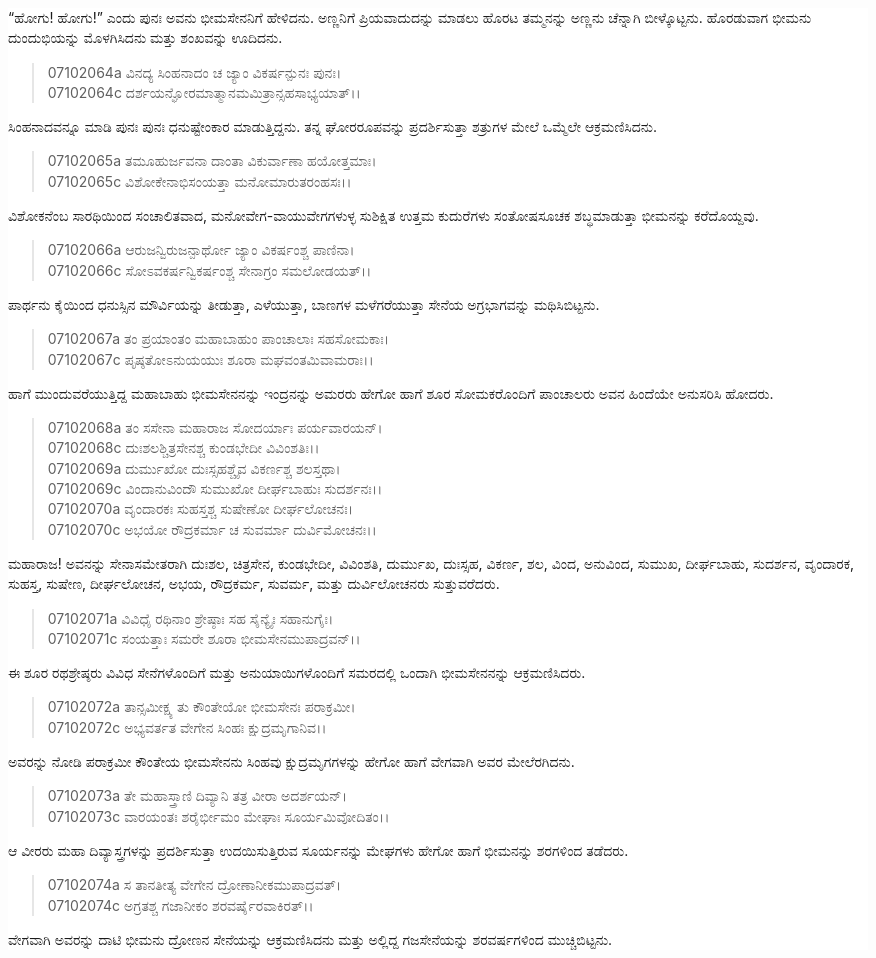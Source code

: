 “ಹೋಗು! ಹೋಗು!” ಎಂದು ಪುನಃ ಅವನು ಭೀಮಸೇನನಿಗೆ ಹೇಳಿದನು. ಅಣ್ಣನಿಗೆ ಪ್ರಿಯವಾದುದನ್ನು ಮಾಡಲು ಹೊರಟ ತಮ್ಮನನ್ನು ಅಣ್ಣನು ಚೆನ್ನಾಗಿ ಬೀಳ್ಕೊಟ್ಟನು. ಹೊರಡುವಾಗ ಭೀಮನು ದುಂದುಭಿಯನ್ನು ಮೊಳಗಿಸಿದನು ಮತ್ತು ಶಂಖವನ್ನು ಊದಿದನು.

> 07102064a ವಿನದ್ಯ ಸಿಂಹನಾದಂ ಚ ಜ್ಯಾಂ ವಿಕರ್ಷನ್ಪುನಃ ಪುನಃ।   
07102064c ದರ್ಶಯನ್ಘೋರಮಾತ್ಮಾನಮಮಿತ್ರಾನ್ಸಹಸಾಭ್ಯಯಾತ್।।

ಸಿಂಹನಾದವನ್ನೂ ಮಾಡಿ ಪುನಃ ಪುನಃ ಧನುಷ್ಟೇಂಕಾರ ಮಾಡುತ್ತಿದ್ದನು. ತನ್ನ ಘೋರರೂಪವನ್ನು ಪ್ರದರ್ಶಿಸುತ್ತಾ ಶತ್ರುಗಳ ಮೇಲೆ ಒಮ್ಮೆಲೇ ಆಕ್ರಮಣಿಸಿದನು.

> 07102065a ತಮೂಹುರ್ಜವನಾ ದಾಂತಾ ವಿಕುರ್ವಾಣಾ ಹಯೋತ್ತಮಾಃ।   
07102065c ವಿಶೋಕೇನಾಭಿಸಂಯತ್ತಾ ಮನೋಮಾರುತರಂಹಸಃ।।

ವಿಶೋಕನೆಂಬ ಸಾರಥಿಯಿಂದ ಸಂಚಾಲಿತವಾದ, ಮನೋವೇಗ-ವಾಯುವೇಗಗಳುಳ್ಳ ಸುಶಿಕ್ಷಿತ ಉತ್ತಮ ಕುದುರೆಗಳು ಸಂತೋಷಸೂಚಕ ಶಬ್ಧಮಾಡುತ್ತಾ ಭೀಮನನ್ನು ಕರೆದೊಯ್ದವು.

> 07102066a ಆರುಜನ್ವಿರುಜನ್ಪಾರ್ಥೋ ಜ್ಯಾಂ ವಿಕರ್ಷಂಶ್ಚ ಪಾಣಿನಾ।   
07102066c ಸೋಽವಕರ್ಷನ್ವಿಕರ್ಷಂಶ್ಚ ಸೇನಾಗ್ರಂ ಸಮಲೋಡಯತ್।।

ಪಾರ್ಥನು ಕೈಯಿಂದ ಧನುಸ್ಸಿನ ಮೌರ್ವಿಯನ್ನು ತೀಡುತ್ತಾ, ಎಳೆಯುತ್ತಾ, ಬಾಣಗಳ ಮಳೆಗರೆಯುತ್ತಾ ಸೇನೆಯ ಅಗ್ರಭಾಗವನ್ನು ಮಥಿಸಿಬಿಟ್ಟನು.

> 07102067a ತಂ ಪ್ರಯಾಂತಂ ಮಹಾಬಾಹುಂ ಪಾಂಚಾಲಾಃ ಸಹಸೋಮಕಾಃ।   
07102067c ಪೃಷ್ಠತೋಽನುಯಯುಃ ಶೂರಾ ಮಘವಂತಮಿವಾಮರಾಃ।।

ಹಾಗೆ ಮುಂದುವರೆಯುತ್ತಿದ್ದ ಮಹಾಬಾಹು ಭೀಮಸೇನನನ್ನು ಇಂದ್ರನನ್ನು ಅಮರರು ಹೇಗೋ ಹಾಗೆ ಶೂರ ಸೋಮಕರೊಂದಿಗೆ ಪಾಂಚಾಲರು ಅವನ ಹಿಂದೆಯೇ ಅನುಸರಿಸಿ ಹೋದರು.

> 07102068a ತಂ ಸಸೇನಾ ಮಹಾರಾಜ ಸೋದರ್ಯಾಃ ಪರ್ಯವಾರಯನ್।   
07102068c ದುಃಶಲಶ್ಚಿತ್ರಸೇನಶ್ಚ ಕುಂಡಭೇದೀ ವಿವಿಂಶತಿಃ।।   
07102069a ದುರ್ಮುಖೋ ದುಃಸ್ಸಹಶ್ಚೈವ ವಿಕರ್ಣಶ್ಚ ಶಲಸ್ತಥಾ।   
07102069c ವಿಂದಾನುವಿಂದೌ ಸುಮುಖೋ ದೀರ್ಘಬಾಹುಃ ಸುದರ್ಶನಃ।।   
07102070a ವೃಂದಾರಕಃ ಸುಹಸ್ತಶ್ಚ ಸುಷೇಣೋ ದೀರ್ಘಲೋಚನಃ।   
07102070c ಅಭಯೋ ರೌದ್ರಕರ್ಮಾ ಚ ಸುವರ್ಮಾ ದುರ್ವಿಮೋಚನಃ।।

ಮಹಾರಾಜ! ಅವನನ್ನು ಸೇನಾಸಮೇತರಾಗಿ ದುಃಶಲ, ಚಿತ್ರಸೇನ, ಕುಂಡಭೇದೀ, ವಿವಿಂಶತಿ, ದುರ್ಮುಖ, ದುಃಸ್ಸಹ, ವಿಕರ್ಣ, ಶಲ, ವಿಂದ, ಅನುವಿಂದ, ಸುಮುಖ, ದೀರ್ಘಬಾಹು, ಸುದರ್ಶನ, ವೃಂದಾರಕ, ಸುಹಸ್ತ, ಸುಷೇಣ, ದೀರ್ಘಲೋಚನ, ಅಭಯ, ರೌದ್ರಕರ್ಮ, ಸುವರ್ಮ, ಮತ್ತು ದುರ್ವಿಲೋಚನರು ಸುತ್ತುವರೆದರು.

> 07102071a ವಿವಿಧೈ ರಥಿನಾಂ ಶ್ರೇಷ್ಠಾಃ ಸಹ ಸೈನ್ಯೈಃ ಸಹಾನುಗೈಃ।   
07102071c ಸಂಯತ್ತಾಃ ಸಮರೇ ಶೂರಾ ಭೀಮಸೇನಮುಪಾದ್ರವನ್।।

ಈ ಶೂರ ರಥಶ್ರೇಷ್ಠರು ವಿವಿಧ ಸೇನೆಗಳೊಂದಿಗೆ ಮತ್ತು ಅನುಯಾಯಿಗಳೊಂದಿಗೆ ಸಮರದಲ್ಲಿ ಒಂದಾಗಿ ಭೀಮಸೇನನನ್ನು ಆಕ್ರಮಣಿಸಿದರು.

> 07102072a ತಾನ್ಸಮೀಕ್ಷ್ಯ ತು ಕೌಂತೇಯೋ ಭೀಮಸೇನಃ ಪರಾಕ್ರಮೀ।   
07102072c ಅಭ್ಯವರ್ತತ ವೇಗೇನ ಸಿಂಹಃ ಕ್ಷುದ್ರಮೃಗಾನಿವ।।

ಅವರನ್ನು ನೋಡಿ ಪರಾಕ್ರಮೀ ಕೌಂತೇಯ ಭೀಮಸೇನನು ಸಿಂಹವು ಕ್ಷುದ್ರಮೃಗಗಳನ್ನು ಹೇಗೋ ಹಾಗೆ ವೇಗವಾಗಿ ಅವರ ಮೇಲೆರಗಿದನು.

> 07102073a ತೇ ಮಹಾಸ್ತ್ರಾಣಿ ದಿವ್ಯಾನಿ ತತ್ರ ವೀರಾ ಅದರ್ಶಯನ್।   
07102073c ವಾರಯಂತಃ ಶರೈರ್ಭೀಮಂ ಮೇಘಾಃ ಸೂರ್ಯಮಿವೋದಿತಂ।।

ಆ ವೀರರು ಮಹಾ ದಿವ್ಯಾಸ್ತ್ರಗಳನ್ನು ಪ್ರದರ್ಶಿಸುತ್ತಾ ಉದಯಿಸುತ್ತಿರುವ ಸೂರ್ಯನನ್ನು ಮೇಘಗಳು ಹೇಗೋ ಹಾಗೆ ಭೀಮನನ್ನು ಶರಗಳಿಂದ ತಡೆದರು.

> 07102074a ಸ ತಾನತೀತ್ಯ ವೇಗೇನ ದ್ರೋಣಾನೀಕಮುಪಾದ್ರವತ್।   
07102074c ಅಗ್ರತಶ್ಚ ಗಜಾನೀಕಂ ಶರವರ್ಷೈರವಾಕಿರತ್।।

ವೇಗವಾಗಿ ಅವರನ್ನು ದಾಟಿ ಭೀಮನು ದ್ರೋಣನ ಸೇನೆಯನ್ನು ಆಕ್ರಮಣಿಸಿದನು ಮತ್ತು ಅಲ್ಲಿದ್ದ ಗಜಸೇನೆಯನ್ನು ಶರವರ್ಷಗಳಿಂದ ಮುಚ್ಚಿಬಿಟ್ಟನು.
